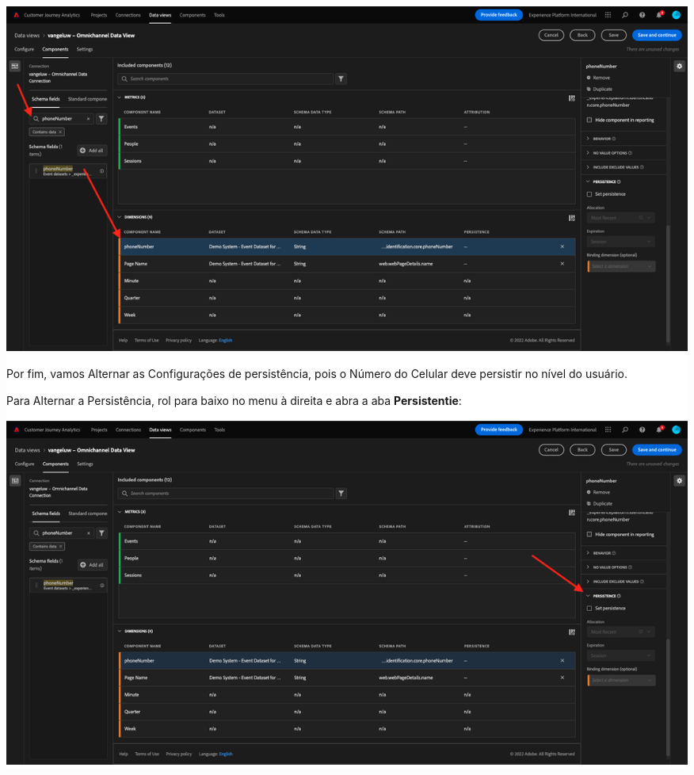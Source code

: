![demo](./images/3-1-v2.png)

Por fim, vamos Alternar as Configurações de persistência, pois o Número do Celular deve persistir no nível do usuário.

Para Alternar a Persistência, rol para baixo no menu à direita e abra a aba **Persistentie**:

![demo](./images/5-v2.png)
